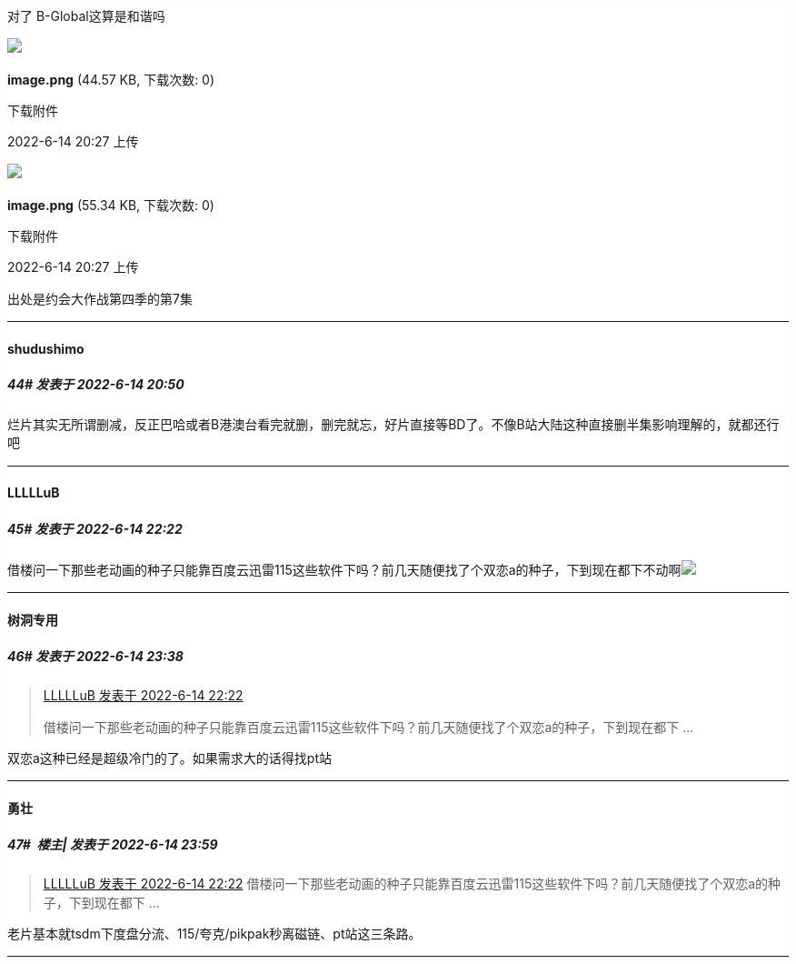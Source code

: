 对了 B-Global这算是和谐吗

<img src="https://img.saraba1st.com/forum/202206/14/202701mbmooa22lahaaltm.png" referrerpolicy="no-referrer">

<strong>image.png</strong> (44.57 KB, 下载次数: 0)

下载附件

2022-6-14 20:27 上传

<img src="https://img.saraba1st.com/forum/202206/14/202708g4b63wifu7iultz7.png" referrerpolicy="no-referrer">

<strong>image.png</strong> (55.34 KB, 下载次数: 0)

下载附件

2022-6-14 20:27 上传

出处是约会大作战第四季的第7集

*****

####  shudushimo  
##### 44#       发表于 2022-6-14 20:50

烂片其实无所谓删减，反正巴哈或者B港澳台看完就删，删完就忘，好片直接等BD了。不像B站大陆这种直接删半集影响理解的，就都还行吧

*****

####  LLLLLuB  
##### 45#       发表于 2022-6-14 22:22

借楼问一下那些老动画的种子只能靠百度云迅雷115这些软件下吗？前几天随便找了个双恋a的种子，下到现在都下不动啊<img src="https://static.saraba1st.com/image/smiley/face2017/125.png" referrerpolicy="no-referrer">

*****

####  树洞专用  
##### 46#       发表于 2022-6-14 23:38

<blockquote><a href="httphttps://bbs.saraba1st.com/2b/forum.php?mod=redirect&amp;goto=findpost&amp;pid=56269576&amp;ptid=2066081" target="_blank">LLLLLuB 发表于 2022-6-14 22:22</a>

借楼问一下那些老动画的种子只能靠百度云迅雷115这些软件下吗？前几天随便找了个双恋a的种子，下到现在都下 ...</blockquote>
双恋a这种已经是超级冷门的了。如果需求大的话得找pt站

*****

####  勇壮  
##### 47#         楼主| 发表于 2022-6-14 23:59

<blockquote><a href="httphttps://bbs.saraba1st.com/2b/forum.php?mod=redirect&amp;goto=findpost&amp;pid=56269576&amp;ptid=2066081" target="_blank">LLLLLuB 发表于 2022-6-14 22:22</a>
借楼问一下那些老动画的种子只能靠百度云迅雷115这些软件下吗？前几天随便找了个双恋a的种子，下到现在都下 ...</blockquote>
老片基本就tsdm下度盘分流、115/夸克/pikpak秒离磁链、pt站这三条路。

*****
